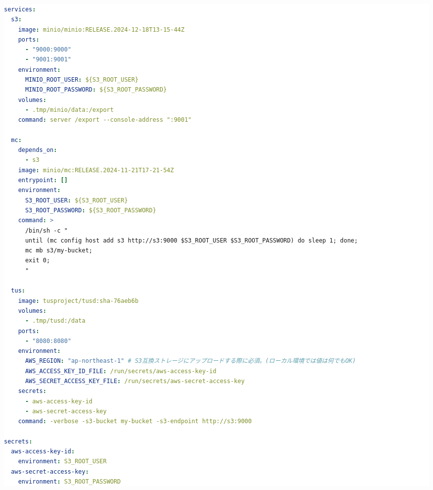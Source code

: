 
```yml:docker-compose.yml
services:
  s3:
    image: minio/minio:RELEASE.2024-12-18T13-15-44Z
    ports:
      - "9000:9000"
      - "9001:9001"
    environment:
      MINIO_ROOT_USER: ${S3_ROOT_USER}
      MINIO_ROOT_PASSWORD: ${S3_ROOT_PASSWORD}
    volumes:
      - .tmp/minio/data:/export
    command: server /export --console-address ":9001"

  mc:
    depends_on:
      - s3
    image: minio/mc:RELEASE.2024-11-21T17-21-54Z
    entrypoint: []
    environment:
      S3_ROOT_USER: ${S3_ROOT_USER}
      S3_ROOT_PASSWORD: ${S3_ROOT_PASSWORD}
    command: >
      /bin/sh -c "
      until (mc config host add s3 http://s3:9000 $S3_ROOT_USER $S3_ROOT_PASSWORD) do sleep 1; done;
      mc mb s3/my-bucket;
      exit 0;
      "

  tus:
    image: tusproject/tusd:sha-76aeb6b
    volumes:
      - .tmp/tusd:/data
    ports:
      - "8080:8080"
    environment:
      AWS_REGION: "ap-northeast-1" # S3互換ストレージにアップロードする際に必須。(ローカル環境では値は何でもOK)
      AWS_ACCESS_KEY_ID_FILE: /run/secrets/aws-access-key-id
      AWS_SECRET_ACCESS_KEY_FILE: /run/secrets/aws-secret-access-key
    secrets:
      - aws-access-key-id
      - aws-secret-access-key
    command: -verbose -s3-bucket my-bucket -s3-endpoint http://s3:9000

secrets:
  aws-access-key-id:
    environment: S3_ROOT_USER
  aws-secret-access-key:
    environment: S3_ROOT_PASSWORD
```
